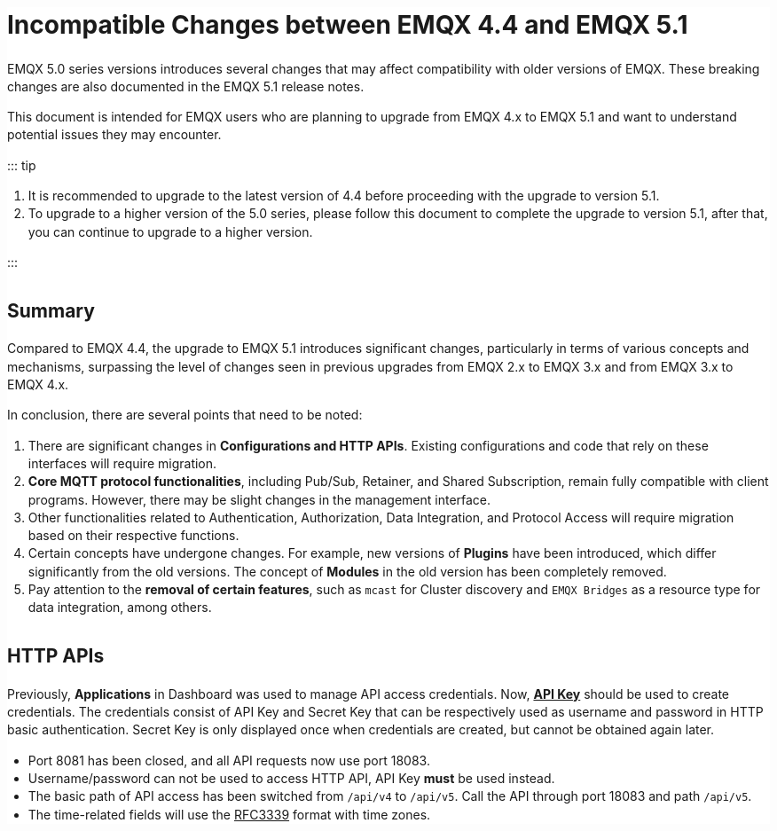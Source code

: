 # Incompatible Changes between EMQX 4.4 and EMQX 5.1

EMQX 5.0 series versions introduces several changes that may affect compatibility with older versions of EMQX. These breaking changes are also documented in the EMQX 5.1 release notes.

This document is intended for EMQX users who are planning to upgrade from EMQX 4.x to EMQX 5.1 and want to understand potential issues they may encounter.

::: tip

1. It is recommended to upgrade to the latest version of 4.4 before proceeding with the upgrade to version 5.1.
2. To upgrade to a higher version of the 5.0 series, please follow this document to complete the upgrade to version 5.1, after that, you can continue to upgrade to a higher version.

:::

## Summary

Compared to EMQX 4.4, the upgrade to EMQX 5.1 introduces significant changes, particularly in terms of various concepts and mechanisms, surpassing the level of changes seen in previous upgrades from EMQX 2.x to EMQX 3.x and from EMQX 3.x to EMQX 4.x.

In conclusion, there are several points that need to be noted:

1. There are significant changes in **Configurations and HTTP APIs**. Existing configurations and code that rely on these interfaces will require migration.
2. **Core MQTT protocol functionalities**, including Pub/Sub, Retainer, and Shared Subscription, remain fully compatible with client programs. However, there may be slight changes in the management interface.
3. Other functionalities related to Authentication, Authorization, Data Integration, and Protocol Access will require migration based on their respective functions.
4. Certain concepts have undergone changes. For example, new versions of **Plugins** have been introduced, which differ significantly from the old versions. The concept of **Modules** in the old version has been completely removed.
5. Pay attention to the **removal of certain features**, such as `mcast` for Cluster discovery and `EMQX Bridges` as a resource type for data integration, among others.

## HTTP APIs

Previously, **Applications** in Dashboard was used to manage API access credentials. Now, **[API Key](../dashboard/system.md#api-key)** should be used to create credentials. The credentials consist of API Key and Secret Key that can be respectively used as username and password in HTTP basic authentication. Secret Key is only displayed once when credentials are created, but cannot be obtained again later.

- Port 8081 has been closed, and all API requests now use port 18083.
- Username/password can not be used to access HTTP API, API Key **must** be used instead.
- The basic path of API access has been switched from `/api/v4` to `/api/v5`. Call the API through port 18083 and path `/api/v5`.
- The time-related fields will use the [RFC3339](https://datatracker.ietf.org/doc/html/rfc3339) format with time zones.
